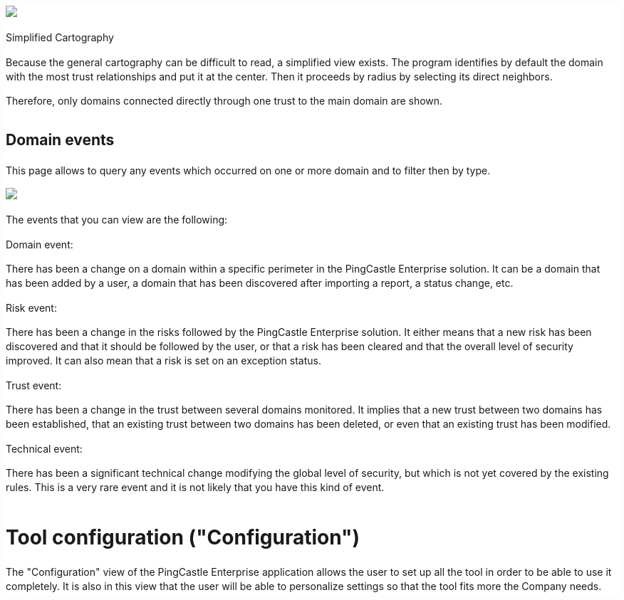 ![](/img/product_docs/pingcastle/enterpriseuser/image44.png)

Simplified Cartography

Because the general cartography can be difficult to read, a simplified
view exists. The program identifies by default the domain with the most
trust relationships and put it at the center. Then it proceeds by radius
by selecting its direct neighbors.

Therefore, only domains connected directly through one trust to the main
domain are shown.

## Domain events

This page allows to query any events which occurred on one or more
domain and to filter then by type.

![](/img/product_docs/pingcastle/enterpriseuser/image45.png)

The events that you can view are the following:

Domain event:

There has been a change on a domain within a specific perimeter in the
PingCastle Enterprise solution. It can be a domain that has been added
by a user, a domain that has been discovered after importing a report, a
status change, etc.

Risk event:

There has been a change in the risks followed by the PingCastle
Enterprise solution. It either means that a new risk has been discovered
and that it should be followed by the user, or that a risk has been
cleared and that the overall level of security improved. It can also
mean that a risk is set on an exception status.

Trust event:

There has been a change in the trust between several domains monitored.
It implies that a new trust between two domains has been established,
that an existing trust between two domains has been deleted, or even
that an existing trust has been modified.

Technical event:

There has been a significant technical change modifying the global level
of security, but which is not yet covered by the existing rules. This is
a very rare event and it is not likely that you have this kind of event.

# Tool configuration (\"Configuration\")

The \"Configuration\" view of the PingCastle Enterprise application
allows the user to set up all the tool in order to be able to use it
completely. It is also in this view that the user will be able to
personalize settings so that the tool fits more the Company needs.
